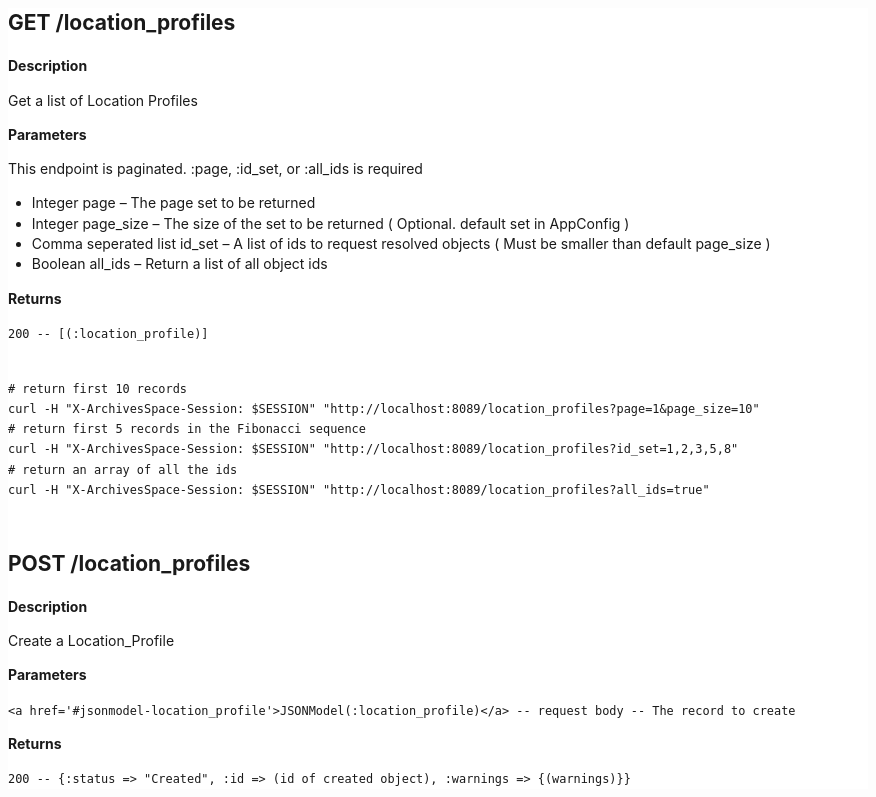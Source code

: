 
## GET /location_profiles 

__Description__

Get a list of Location Profiles

__Parameters__

<aside class="notice">
This endpoint is paginated. :page, :id_set, or :all_ids is required
<ul>
  <li>Integer page &ndash; The page set to be returned</li>
  <li>Integer page_size &ndash; The size of the set to be returned ( Optional. default set in AppConfig )</li>
  <li>Comma seperated list id_set &ndash; A list of ids to request resolved objects ( Must be smaller than default page_size )</li>
  <li>Boolean all_ids &ndash; Return a list of all object ids</li>
</ul>  
</aside>

__Returns__

	200 -- [(:location_profile)]


```shell 
  
# return first 10 records    
curl -H "X-ArchivesSpace-Session: $SESSION" "http://localhost:8089/location_profiles?page=1&page_size=10"
# return first 5 records in the Fibonacci sequence
curl -H "X-ArchivesSpace-Session: $SESSION" "http://localhost:8089/location_profiles?id_set=1,2,3,5,8"
# return an array of all the ids 
curl -H "X-ArchivesSpace-Session: $SESSION" "http://localhost:8089/location_profiles?all_ids=true"
  

```


## POST /location_profiles 

__Description__

Create a Location_Profile

__Parameters__


   
    <a href='#jsonmodel-location_profile'>JSONModel(:location_profile)</a> -- request body -- The record to create
    

__Returns__

	200 -- {:status => "Created", :id => (id of created object), :warnings => {(warnings)}}
